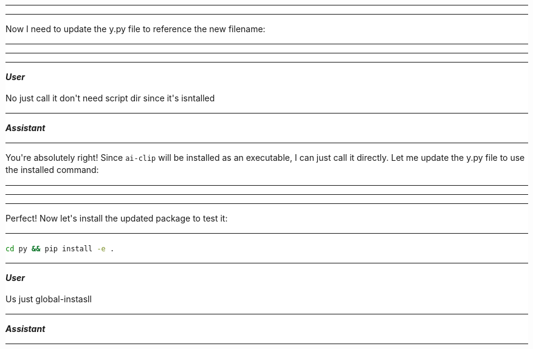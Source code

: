 


---



---

Now I need to update the y.py file to reference the new filename:

---



---



---

_**User**_

No just call it don't need script dir since it's isntalled

---

_**Assistant**_



---

You're absolutely right! Since `ai-clip` will be installed as an executable, I can just call it directly. Let me update the y.py file to use the installed command:

---



---



---

Perfect! Now let's install the updated package to test it:

---

```bash
cd py && pip install -e .
```

---

_**User**_

Us just global-instasll

---

_**Assistant**_



---
